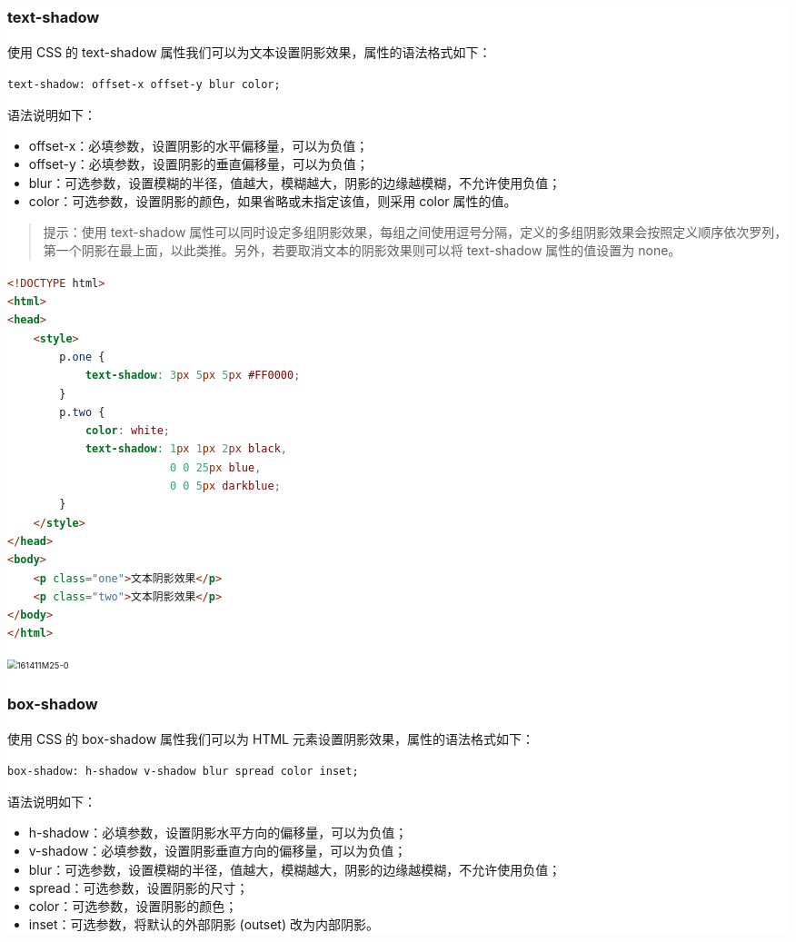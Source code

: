 ### text-shadow

使用 CSS 的 text-shadow 属性我们可以为文本设置阴影效果，属性的语法格式如下：

```
text-shadow: offset-x offset-y blur color;
```

语法说明如下：

- offset-x：必填参数，设置阴影的水平偏移量，可以为负值；
- offset-y：必填参数，设置阴影的垂直偏移量，可以为负值；
- blur：可选参数，设置模糊的半径，值越大，模糊越大，阴影的边缘越模糊，不允许使用负值；
- color：可选参数，设置阴影的颜色，如果省略或未指定该值，则采用 color 属性的值。

>提示：使用 text-shadow 属性可以同时设定多组阴影效果，每组之间使用逗号分隔，定义的多组阴影效果会按照定义顺序依次罗列，第一个阴影在最上面，以此类推。另外，若要取消文本的阴影效果则可以将 text-shadow 属性的值设置为 none。

```html
<!DOCTYPE html>
<html>
<head>
    <style>
        p.one {
            text-shadow: 3px 5px 5px #FF0000;
        }
        p.two {
            color: white;
            text-shadow: 1px 1px 2px black,
                         0 0 25px blue,
                         0 0 5px darkblue;
        }
    </style>
</head>
<body>
    <p class="one">文本阴影效果</p>
    <p class="two">文本阴影效果</p>
</body>
</html>
```

<img src="https://raw.githubusercontent.com/wqcblog/picgo-image/master/2022/04/16_1650093797.gif" alt="161411M25-0" style="zoom:67%;" />

### box-shadow

使用 CSS 的 box-shadow 属性我们可以为 HTML 元素设置阴影效果，属性的语法格式如下：

```
box-shadow: h-shadow v-shadow blur spread color inset;
```

语法说明如下：

- h-shadow：必填参数，设置阴影水平方向的偏移量，可以为负值；
- v-shadow：必填参数，设置阴影垂直方向的偏移量，可以为负值；
- blur：可选参数，设置模糊的半径，值越大，模糊越大，阴影的边缘越模糊，不允许使用负值；
- spread：可选参数，设置阴影的尺寸；
- color：可选参数，设置阴影的颜色；
- inset：可选参数，将默认的外部阴影 (outset) 改为内部阴影。
